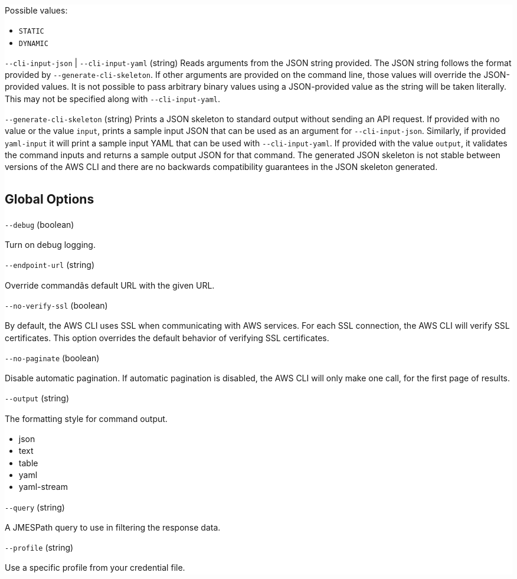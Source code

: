 Possible values:

- `STATIC`
- `DYNAMIC`

`--cli-input-json` | `--cli-input-yaml` (string)
Reads arguments from the JSON string provided. The JSON string follows the format provided by `--generate-cli-skeleton`. If other arguments are provided on the command line, those values will override the JSON-provided values. It is not possible to pass arbitrary binary values using a JSON-provided value as the string will be taken literally. This may not be specified along with `--cli-input-yaml`.

`--generate-cli-skeleton` (string)
Prints a JSON skeleton to standard output without sending an API request. If provided with no value or the value `input`, prints a sample input JSON that can be used as an argument for `--cli-input-json`. Similarly, if provided `yaml-input` it will print a sample input YAML that can be used with `--cli-input-yaml`. If provided with the value `output`, it validates the command inputs and returns a sample output JSON for that command. The generated JSON skeleton is not stable between versions of the AWS CLI and there are no backwards compatibility guarantees in the JSON skeleton generated.

## Global Options

`--debug` (boolean)

Turn on debug logging.

`--endpoint-url` (string)

Override commandâs default URL with the given URL.

`--no-verify-ssl` (boolean)

By default, the AWS CLI uses SSL when communicating with AWS services. For each SSL connection, the AWS CLI will verify SSL certificates. This option overrides the default behavior of verifying SSL certificates.

`--no-paginate` (boolean)

Disable automatic pagination. If automatic pagination is disabled, the AWS CLI will only make one call, for the first page of results.

`--output` (string)

The formatting style for command output.

- json
- text
- table
- yaml
- yaml-stream

`--query` (string)

A JMESPath query to use in filtering the response data.

`--profile` (string)

Use a specific profile from your credential file.
